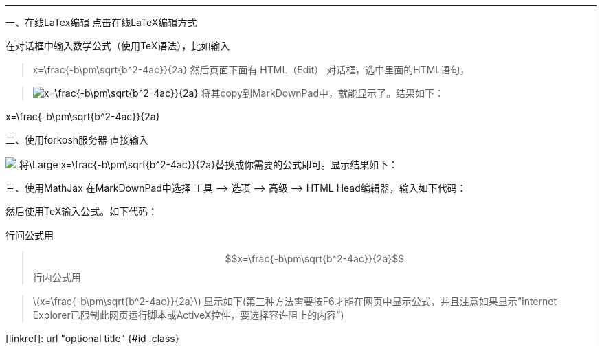         
[^footnote]: 这是一个 *注脚* 的 **文本**。

[^footnote2]: 这是另一个 *注脚* 的 **文本**。

----








一、在线LaTex编辑
[点击在线LaTeX编辑方式](http://www.codecogs.com/latex/eqneditor.php)

在对话框中输入数学公式（使用TeX语法），比如输入

> x=\frac{-b\pm\sqrt{b^2-4ac}}{2a}
然后页面下面有 HTML（Edit） 对话框，选中里面的HTML语句，

><a href="http://www.codecogs.com/eqnedit.php?latex=x=\frac{-b\pm\sqrt{b^2-4ac}}{2a}" target="_blank"><img src="http://latex.codecogs.com/gif.latex?x=\frac{-b\pm\sqrt{b^2-4ac}}{2a}" title="x=\frac{-b\pm\sqrt{b^2-4ac}}{2a}" /></a>
将其copy到MarkDownPad中，就能显示了。结果如下：

x=\frac{-b\pm\sqrt{b^2-4ac}}{2a}

二、使用forkosh服务器
直接输入

 <img src="http://www.forkosh.com/mathtex.cgi? \Large x=\frac{-b\pm\sqrt{b^2-4ac}}{2a}">
将\Large x=\frac{-b\pm\sqrt{b^2-4ac}}{2a}替换成你需要的公式即可。显示结果如下：


三、使用MathJax
在MarkDownPad中选择 工具 --> 选项 --> 高级 --> HTML Head编辑器，输入如下代码：

><script type="text/javascript" src="http://cdn.mathjax.org/mathjax/latest/MathJax.js?config=default"></script>
然后使用TeX输入公式。如下代码：

行间公式用

>$$x=\frac{-b\pm\sqrt{b^2-4ac}}{2a}$$
行内公式用

> \\(x=\frac{-b\pm\sqrt{b^2-4ac}}{2a}\\)
显示如下(第三种方法需要按F6才能在网页中显示公式，并且注意如果显示“Internet Explorer已限制此网页运行脚本或ActiveX控件，要选择容许阻止的内容”)

[1]: http://google.com/        "Google"
[2]: http://search.yahoo.com/  "Yahoo Search"
[3]: http://search.msn.com/    "MSN Search"
[ny times]: http://www.nytimes.com/
[id]: /path/to/img.jpg "Title"
[linkref]: url "optional title" {#id .class}
[^1]: And that's the footnote.
[^1]: And that's the footnote.